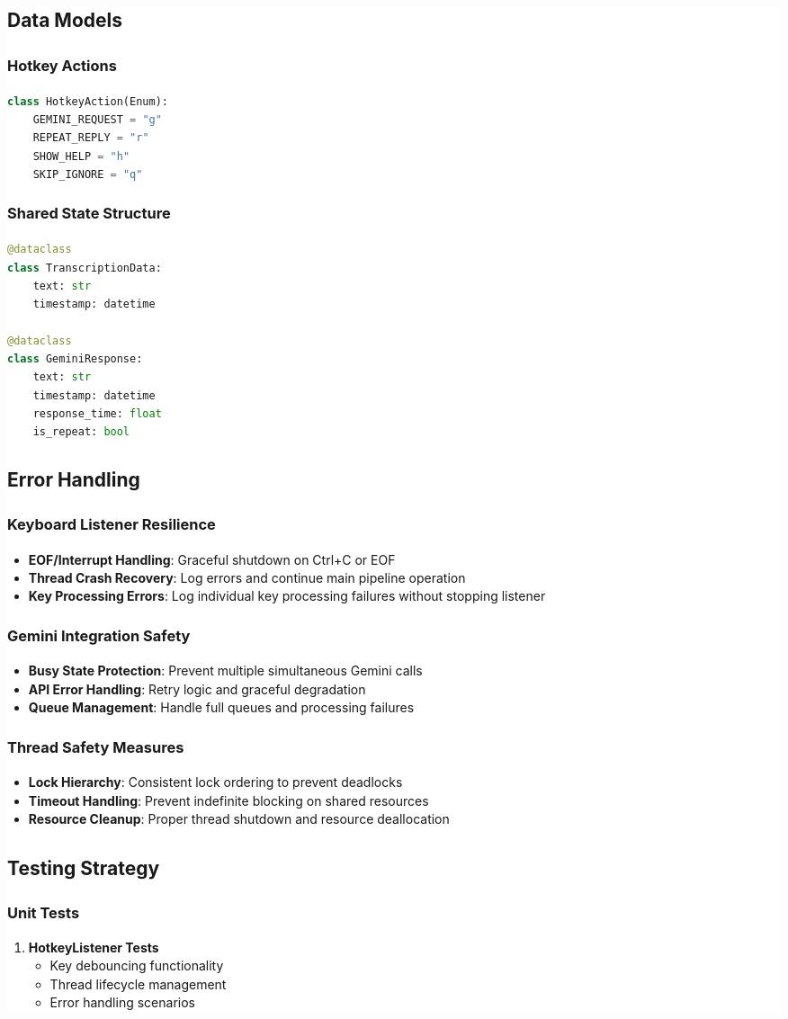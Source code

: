 ## Data Models

### Hotkey Actions
```python
class HotkeyAction(Enum):
    GEMINI_REQUEST = "g"
    REPEAT_REPLY = "r"
    SHOW_HELP = "h"
    SKIP_IGNORE = "q"
```

### Shared State Structure
```python
@dataclass
class TranscriptionData:
    text: str
    timestamp: datetime
    
@dataclass
class GeminiResponse:
    text: str
    timestamp: datetime
    response_time: float
    is_repeat: bool
```

## Error Handling

### Keyboard Listener Resilience
- **EOF/Interrupt Handling**: Graceful shutdown on Ctrl+C or EOF
- **Thread Crash Recovery**: Log errors and continue main pipeline operation
- **Key Processing Errors**: Log individual key processing failures without stopping listener

### Gemini Integration Safety
- **Busy State Protection**: Prevent multiple simultaneous Gemini calls
- **API Error Handling**: Retry logic and graceful degradation
- **Queue Management**: Handle full queues and processing failures

### Thread Safety Measures
- **Lock Hierarchy**: Consistent lock ordering to prevent deadlocks
- **Timeout Handling**: Prevent indefinite blocking on shared resources
- **Resource Cleanup**: Proper thread shutdown and resource deallocation

## Testing Strategy

### Unit Tests
1. **HotkeyListener Tests**
   - Key debouncing functionality
   - Thread lifecycle management
   - Error handling scenarios
